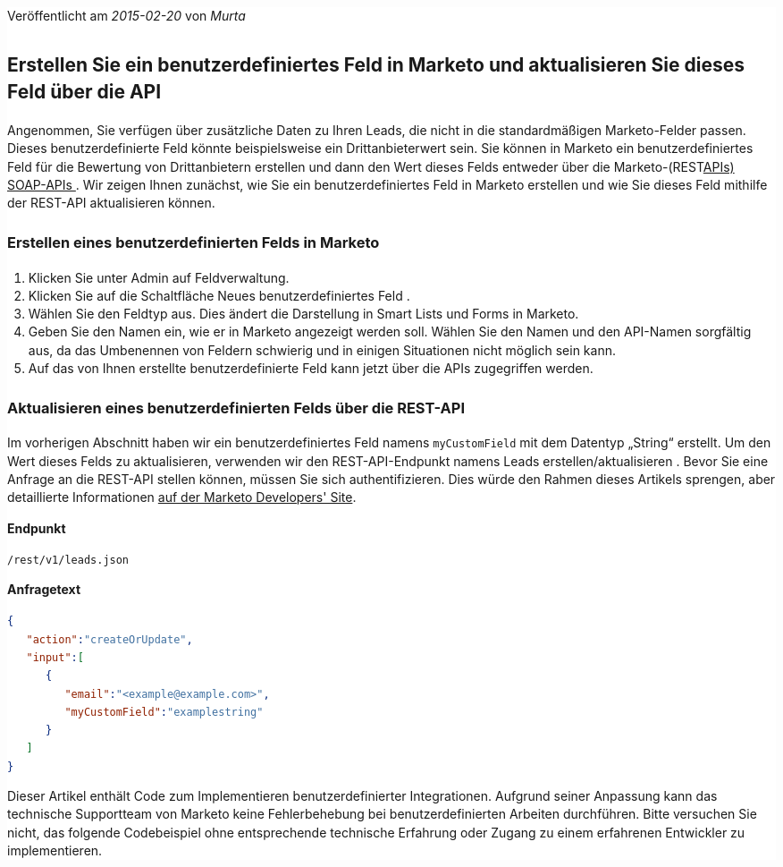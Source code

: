 Veröffentlicht am _2015-02-20_ von _Murta_

## Erstellen Sie ein benutzerdefiniertes Feld in Marketo und aktualisieren Sie dieses Feld über die API

Angenommen, Sie verfügen über zusätzliche Daten zu Ihren Leads, die nicht in die standardmäßigen Marketo-Felder passen. Dieses benutzerdefinierte Feld könnte beispielsweise ein Drittanbieterwert sein. Sie können in Marketo ein benutzerdefiniertes Feld für die Bewertung von Drittanbietern erstellen und dann den Wert dieses Felds entweder über die Marketo-(REST[APIs) ](https://developer.adobe.com/marketo-apis/) [SOAP-APIs ](https://experienceleague.adobe.com/de/docs/marketo-developer/marketo/soap/activity-type-filters). Wir zeigen Ihnen zunächst, wie Sie ein benutzerdefiniertes Feld in Marketo erstellen und wie Sie dieses Feld mithilfe der REST-API aktualisieren können.

### Erstellen eines benutzerdefinierten Felds in Marketo

1. Klicken Sie unter Admin auf Feldverwaltung.
1. Klicken Sie auf die Schaltfläche Neues benutzerdefiniertes Feld .
1. Wählen Sie den Feldtyp aus. Dies ändert die Darstellung in Smart Lists und Forms in Marketo.
1. Geben Sie den Namen ein, wie er in Marketo angezeigt werden soll. Wählen Sie den Namen und den API-Namen sorgfältig aus, da das Umbenennen von Feldern schwierig und in einigen Situationen nicht möglich sein kann.
1. Auf das von Ihnen erstellte benutzerdefinierte Feld kann jetzt über die APIs zugegriffen werden.

### Aktualisieren eines benutzerdefinierten Felds über die REST-API

Im vorherigen Abschnitt haben wir ein benutzerdefiniertes Feld namens `myCustomField` mit dem Datentyp „String“ erstellt. Um den Wert dieses Felds zu aktualisieren, verwenden wir den REST-API-Endpunkt namens Leads erstellen/aktualisieren . Bevor Sie eine Anfrage an die REST-API stellen können, müssen Sie sich authentifizieren. Dies würde den Rahmen dieses Artikels sprengen, aber detaillierte Informationen [auf der Marketo Developers&#39; Site](/help/rest-api/authentication.md).

**Endpunkt**

`/rest/v1/leads.json`

**Anfragetext**

```json
{  
   "action":"createOrUpdate",
   "input":[  
      {  
         "email":"<example@example.com>",
         "myCustomField":"examplestring"
      }
   ]
}
```

Dieser Artikel enthält Code zum Implementieren benutzerdefinierter Integrationen. Aufgrund seiner Anpassung kann das technische Supportteam von Marketo keine Fehlerbehebung bei benutzerdefinierten Arbeiten durchführen. Bitte versuchen Sie nicht, das folgende Codebeispiel ohne entsprechende technische Erfahrung oder Zugang zu einem erfahrenen Entwickler zu implementieren.
